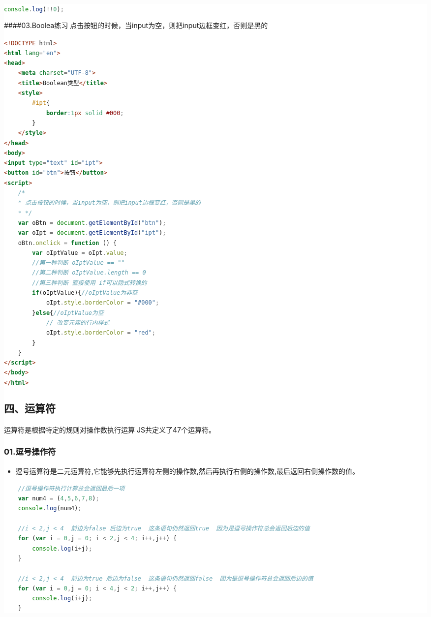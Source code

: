 ```js
console.log(!!0);   
```
####03.Boolea练习
点击按钮的时候，当input为空，则把input边框变红，否则是黑的
```html
<!DOCTYPE html>
<html lang="en">
<head>
    <meta charset="UTF-8">
    <title>Boolean类型</title>
    <style>
        #ipt{
            border:1px solid #000;
        }
    </style>
</head>
<body>
<input type="text" id="ipt">
<button id="btn">按钮</button>
<script>
    /*
    * 点击按钮的时候，当input为空，则把input边框变红，否则是黑的
    * */
    var oBtn = document.getElementById("btn");
    var oIpt = document.getElementById("ipt");
    oBtn.onclick = function () {
        var oIptValue = oIpt.value;
        //第一种判断 oIptValue == ""
        //第二种判断 oIptValue.length == 0
        //第三种判断 直接使用 if可以隐式转换的
        if(oIptValue){//oIptValue为非空
            oIpt.style.borderColor = "#000";
        }else{//oIptValue为空
            // 改变元素的行内样式
            oIpt.style.borderColor = "red";
        }
    }
</script>
</body>
</html>
```

## 四、运算符
运算符是根据特定的规则对操作数执行运算
JS共定义了47个运算符。
### 01.逗号操作符
- 逗号运算符是二元运算符,它能够先执行运算符左侧的操作数,然后再执行右侧的操作数,最后返回右侧操作数的值。
```js
    //逗号操作符执行计算总会返回最后一项
    var num4 = (4,5,6,7,8);
    console.log(num4);

    //i < 2,j < 4  前边为false 后边为true  这条语句仍然返回true  因为是逗号操作符总会返回后边的值
    for (var i = 0,j = 0; i < 2,j < 4; i++,j++) {
    	console.log(i+j);
    }

    //i < 2,j < 4  前边为true 后边为false  这条语句仍然返回false  因为是逗号操作符总会返回后边的值
    for (var i = 0,j = 0; i < 4,j < 2; i++,j++) {
        console.log(i+j);
    }
```